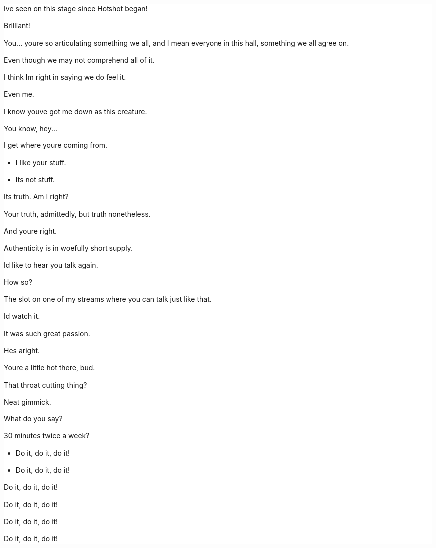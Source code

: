 Ive seen on this stage since Hotshot began!

Brilliant!

You... youre so articulating something we all, and I mean everyone in this hall, something we all agree on.

Even though we may not comprehend all of it.

I think Im right in saying we do feel it.

Even me.

I know youve got me down as this creature.

You know, hey...

I get where youre coming from.

- I like your stuff.

- Its not stuff.

Its truth. Am I right?

Your truth, admittedly, but truth nonetheless.

And youre right.

Authenticity is in woefully short supply.

Id like to hear you talk again.

How so?

The slot on one of my streams where you can talk just like that.

Id watch it.

It was such great passion.

Hes aright.

Youre a little hot there, bud.

That throat cutting thing?

Neat gimmick.

What do you say?

30 minutes twice a week?

- Do it, do it, do it!

- Do it, do it, do it!

Do it, do it, do it!

Do it, do it, do it!

Do it, do it, do it!

Do it, do it, do it!
